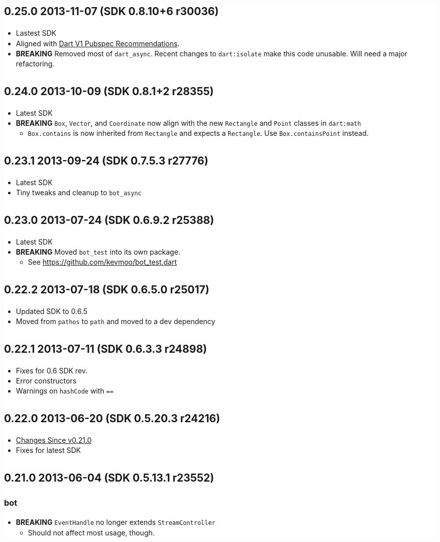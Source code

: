 ## 0.25.0 2013-11-07 (SDK 0.8.10+6 r30036)

* Lastest SDK
* Aligned with [Dart V1 Pubspec Recommendations](https://plus.google.com/+SethLadd/posts/9JQJVz78R97).
* **BREAKING** Removed most of `dart_async`. Recent changes to `dart:isolate` make this code unusable. Will need a major refactoring.

## 0.24.0 2013-10-09 (SDK 0.8.1+2 r28355)

* Latest SDK
* **BREAKING** `Box`, `Vector`, and `Coordinate` now align with the new `Rectangle` and `Point` classes in `dart:math`
    * `Box.contains` is now inherited from `Rectangle` and expects a `Rectangle`. Use `Box.containsPoint` instead.

## 0.23.1 2013-09-24 (SDK 0.7.5.3 r27776)

* Latest SDK
* Tiny tweaks and cleanup to `bot_async`

## 0.23.0 2013-07-24 (SDK 0.6.9.2 r25388)

* Latest SDK
* **BREAKING** Moved `bot_test` into its own package.
    * See https://github.com/kevmoo/bot_test.dart

## 0.22.2 2013-07-18 (SDK 0.6.5.0 r25017)

* Updated SDK to 0.6.5
* Moved from `pathos` to `path` and moved to a dev dependency

## 0.22.1 2013-07-11 (SDK 0.6.3.3 r24898)

* Fixes for 0.6 SDK rev.
* Error constructors
* Warnings on `hashCode` with `==`

## 0.22.0 2013-06-20 (SDK 0.5.20.3 r24216)

* [Changes Since v0.21.0](https://github.com/kevmoo/bot.dart/compare/v0.21.0...v0.22.0)
* Fixes for latest SDK

## 0.21.0 2013-06-04 (SDK 0.5.13.1 r23552)

### bot

* **BREAKING** `EventHandle` no longer extends `StreamController`
    *  Should not affect most usage, though.
